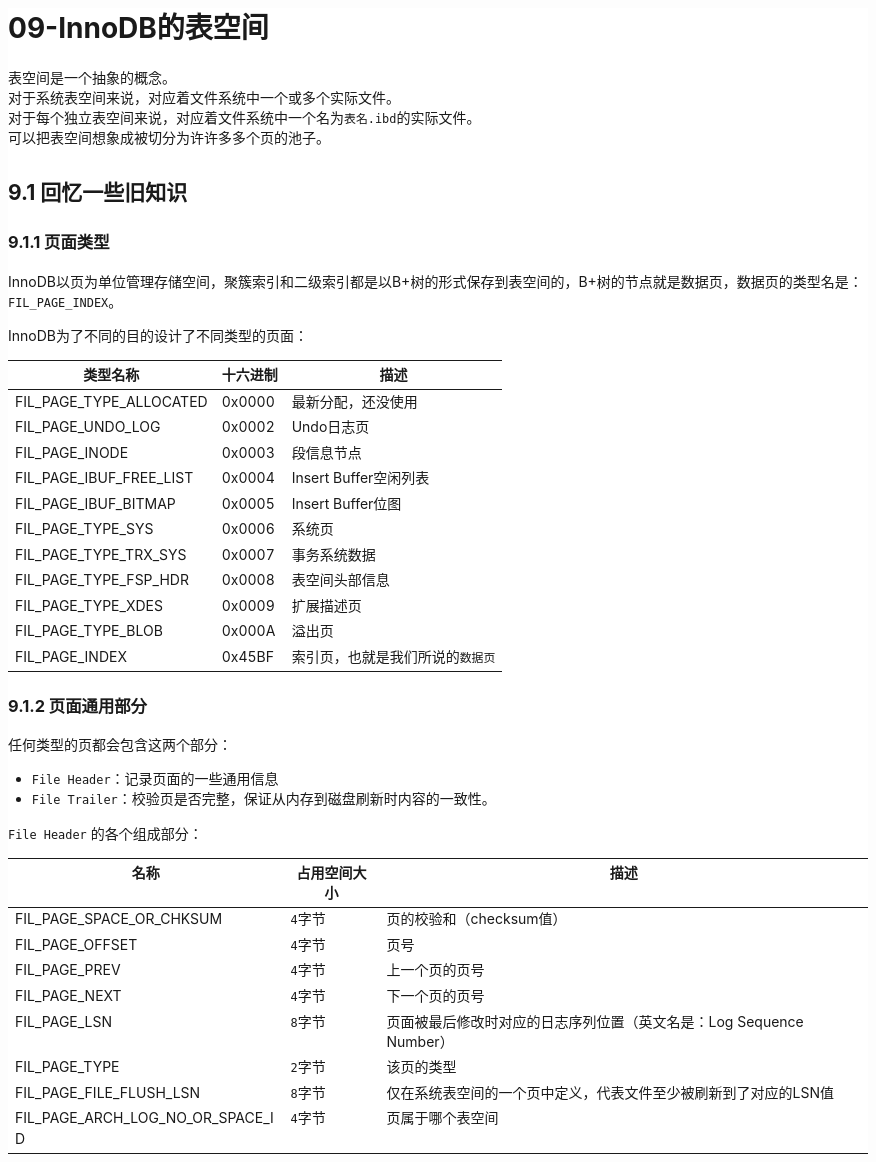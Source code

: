 # 09-InnoDB的表空间

表空间是一个抽象的概念。  
对于系统表空间来说，对应着文件系统中一个或多个实际文件。  
对于每个独立表空间来说，对应着文件系统中一个名为`表名.ibd`的实际文件。  
可以把表空间想象成被切分为许许多多个页的池子。

## 9.1 回忆一些旧知识

### 9.1.1 页面类型

InnoDB以页为单位管理存储空间，聚簇索引和二级索引都是以B+树的形式保存到表空间的，B+树的节点就是数据页，数据页的类型名是：`FIL_PAGE_INDEX`。

InnoDB为了不同的目的设计了不同类型的页面：

| 类型名称 | 十六进制 | 描述 |
| ----------------------- | ------ | --------------- |
| FIL_PAGE_TYPE_ALLOCATED | 0x0000 | 最新分配，还没使用 |
| FIL_PAGE_UNDO_LOG       | 0x0002 | Undo日志页 |
| FIL_PAGE_INODE          | 0x0003 | 段信息节点 |
| FIL_PAGE_IBUF_FREE_LIST | 0x0004 | Insert Buffer空闲列表 |
| FIL_PAGE_IBUF_BITMAP    | 0x0005 | Insert Buffer位图 |
| FIL_PAGE_TYPE_SYS       | 0x0006 | 系统页 |
| FIL_PAGE_TYPE_TRX_SYS   | 0x0007 | 事务系统数据 |
| FIL_PAGE_TYPE_FSP_HDR   | 0x0008 | 表空间头部信息 |
| FIL_PAGE_TYPE_XDES      | 0x0009 | 扩展描述页 |
| FIL_PAGE_TYPE_BLOB      | 0x000A | 溢出页 |
| FIL_PAGE_INDEX          | 0x45BF | 索引页，也就是我们所说的`数据页` |

### 9.1.2 页面通用部分

任何类型的页都会包含这两个部分：
- `File Header`：记录页面的一些通用信息
- `File Trailer`：校验页是否完整，保证从内存到磁盘刷新时内容的一致性。

`File Header` 的各个组成部分：

| 名称                             | 占用空间大小 | 描述                                                         |
| -------------------------------- | ------------ | ------------------------------------------------------------ |
| FIL_PAGE_SPACE_OR_CHKSUM         | `4`字节      | 页的校验和（checksum值）                                     |
| FIL_PAGE_OFFSET                  | `4`字节      | 页号                                                         |
| FIL_PAGE_PREV                    | `4`字节      | 上一个页的页号                                               |
| FIL_PAGE_NEXT                    | `4`字节      | 下一个页的页号                                               |
| FIL_PAGE_LSN                     | `8`字节      | 页面被最后修改时对应的日志序列位置（英文名是：Log Sequence Number） |
| FIL_PAGE_TYPE                    | `2`字节      | 该页的类型                                                   |
| FIL_PAGE_FILE_FLUSH_LSN          | `8`字节      | 仅在系统表空间的一个页中定义，代表文件至少被刷新到了对应的LSN值 |
| FIL_PAGE_ARCH_LOG_NO_OR_SPACE_ID | `4`字节      | 页属于哪个表空间                                             |
